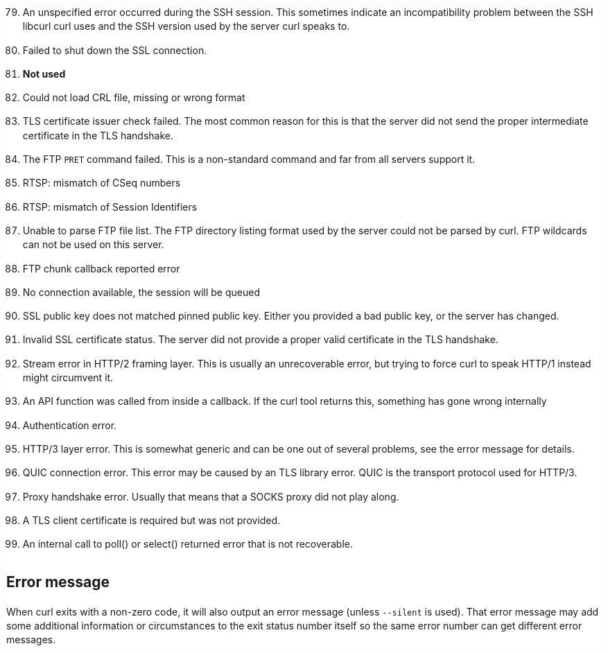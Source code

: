  79. An unspecified error occurred during the SSH session. This sometimes
  indicate an incompatibility problem between the SSH libcurl curl uses and
  the SSH version used by the server curl speaks to.

 80. Failed to shut down the SSL connection.

 81. **Not used**

 82. Could not load CRL file, missing or wrong format

 83. TLS certificate issuer check failed. The most common reason for this is
  that the server did not send the proper intermediate certificate in the TLS
  handshake.

 84. The FTP `PRET` command failed. This is a non-standard command and far
  from all servers support it.

 85. RTSP: mismatch of CSeq numbers

 86. RTSP: mismatch of Session Identifiers

 87. Unable to parse FTP file list. The FTP directory listing format used by
  the server could not be parsed by curl. FTP wildcards can not be used on
  this server.

 88. FTP chunk callback reported error

 89. No connection available, the session will be queued

 90. SSL public key does not matched pinned public key. Either you provided
  a bad public key, or the server has changed.

 91. Invalid SSL certificate status. The server did not provide a proper
  valid certificate in the TLS handshake.

 92. Stream error in HTTP/2 framing layer. This is usually an unrecoverable
  error, but trying to force curl to speak HTTP/1 instead might circumvent it.

 93. An API function was called from inside a callback. If the curl tool
  returns this, something has gone wrong internally

 94. Authentication error.

 95. HTTP/3 layer error. This is somewhat generic and can be one out of
  several problems, see the error message for details.

 96. QUIC connection error. This error may be caused by an TLS library
  error. QUIC is the transport protocol used for HTTP/3.

 97. Proxy handshake error. Usually that means that a SOCKS proxy did not play
  along.

 98. A TLS client certificate is required but was not provided.

 99. An internal call to poll() or select() returned error that is not
  recoverable.

## Error message

When curl exits with a non-zero code, it will also output an error message
(unless `--silent` is used). That error message may add some additional
information or circumstances to the exit status number itself so the same error
number can get different error messages.
